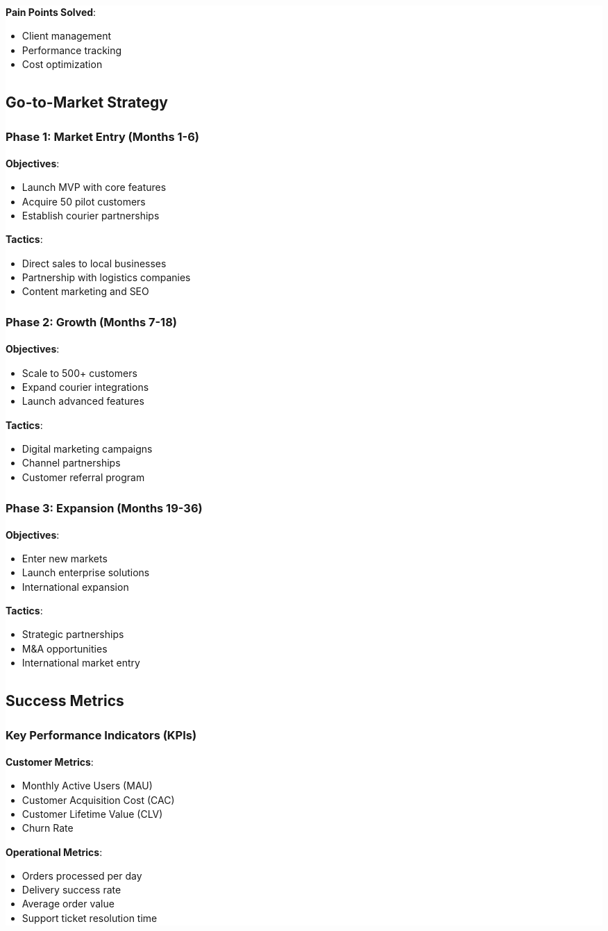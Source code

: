 **Pain Points Solved**:
- Client management
- Performance tracking
- Cost optimization

## Go-to-Market Strategy

### Phase 1: Market Entry (Months 1-6)
**Objectives**:
- Launch MVP with core features
- Acquire 50 pilot customers
- Establish courier partnerships

**Tactics**:
- Direct sales to local businesses
- Partnership with logistics companies
- Content marketing and SEO

### Phase 2: Growth (Months 7-18)
**Objectives**:
- Scale to 500+ customers
- Expand courier integrations
- Launch advanced features

**Tactics**:
- Digital marketing campaigns
- Channel partnerships
- Customer referral program

### Phase 3: Expansion (Months 19-36)
**Objectives**:
- Enter new markets
- Launch enterprise solutions
- International expansion

**Tactics**:
- Strategic partnerships
- M&A opportunities
- International market entry

## Success Metrics

### Key Performance Indicators (KPIs)

**Customer Metrics**:
- Monthly Active Users (MAU)
- Customer Acquisition Cost (CAC)
- Customer Lifetime Value (CLV)
- Churn Rate

**Operational Metrics**:
- Orders processed per day
- Delivery success rate
- Average order value
- Support ticket resolution time
